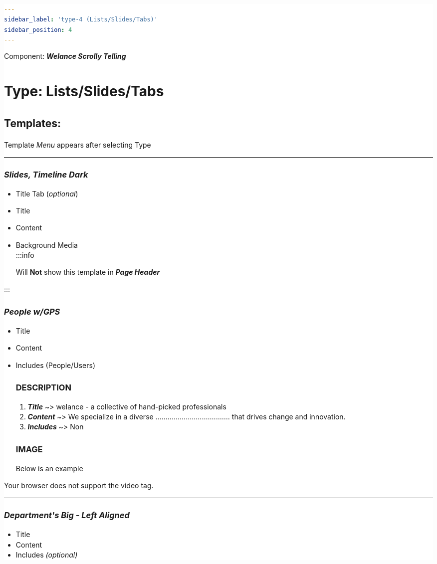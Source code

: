 ```yaml
---
sidebar_label: 'type-4 (Lists/Slides/Tabs)'
sidebar_position: 4
---
```


 Component: ***Welance Scrolly Telling***
# Type: **Lists/Slides/Tabs**  
 
 ## Templates:  
 Template *Menu* appears after selecting Type
 ***  
### *Slides, Timeline Dark*  
  * Title Tab (*optional*)               
  * Title
  * Content    
  * Background Media  
   :::info

    Will **Not** show this template in ***Page Header***

   :::


### *People w/GPS*
  * Title
  * Content
  * Includes (People/Users)  

   

    ### DESCRIPTION 
     1) ***Title***  ~> welance - a collective of hand-picked professionals  
     2) ***Content*** ~> We specialize in a diverse ..................................... that drives change and innovation.  
     3) ***Includes*** ~> Non   
    
    ### IMAGE 
      Below is an example


    <video src="/vid/Comp-4/c4-t4-temp2.mp4" width="600" height="300" autoPlay muted loop playsInline>
Your browser does not support the video tag.
</video>
***



### *Department's Big - Left Aligned*
  * Title
  * Content
  * Includes *(optional)*
